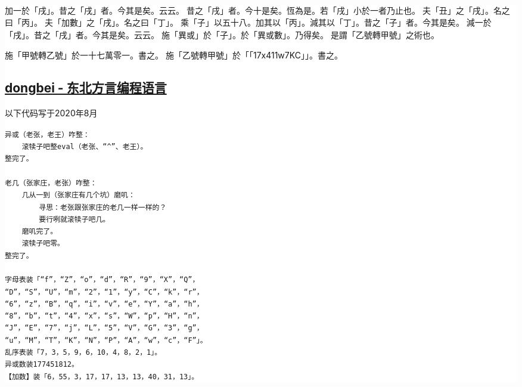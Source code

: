  </span><span class="o">加</span><span class="m">一</span><span class="k">於</span><span class="nv">「戌」</span><span class="p">。</span><span class="k">昔之</span><span class="nv">「戌」</span><span class="k">者</span><span class="p">。</span><span class="k">今</span><span class="kc">其</span><span class="k">是矣</span><span class="p">。</span><span class="k">云云</span><span class="p">。</span><span class="w">
 </span><span class="k">昔之</span><span class="nv">「戌」</span><span class="k">者</span><span class="p">。</span><span class="k">今</span><span class="m">十</span><span class="k">是矣</span><span class="p">。</span><span class="k">恆為是</span><span class="p">。</span><span class="k">若</span><span class="nv">「戌」</span><span class="o">小於</span><span class="m">一</span><span class="k">者乃止也</span><span class="p">。</span><span class="w">
  </span><span class="k">夫</span><span class="nv">「丑」</span><span class="k">之</span><span class="nv">「戌」</span><span class="p">。</span><span class="k">名之曰</span><span class="nv">「丙」</span><span class="p">。</span><span class="w">
  </span><span class="k">夫</span><span class="nv">「加數」</span><span class="k">之</span><span class="nv">「戌」</span><span class="p">。</span><span class="k">名之曰</span><span class="nv">「丁」</span><span class="p">。</span><span class="w">
  </span><span class="o">乘</span><span class="nv">「子」</span><span class="k">以</span><span class="m">五十八</span><span class="p">。</span><span class="o">加</span><span class="kc">其</span><span class="k">以</span><span class="nv">「丙」</span><span class="p">。</span><span class="o">減</span><span class="kc">其</span><span class="k">以</span><span class="nv">「丁」</span><span class="p">。</span><span class="k">昔之</span><span class="nv">「子」</span><span class="k">者</span><span class="p">。</span><span class="k">今</span><span class="kc">其</span><span class="k">是矣</span><span class="p">。</span><span class="w">
 </span><span class="o">減</span><span class="m">一</span><span class="k">於</span><span class="nv">「戌」</span><span class="p">。</span><span class="k">昔之</span><span class="nv">「戌」</span><span class="k">者</span><span class="p">。</span><span class="k">今</span><span class="kc">其</span><span class="k">是矣</span><span class="p">。</span><span class="k">云云</span><span class="p">。</span><span class="w">
 </span><span class="k">施</span><span class="nf">「異或」</span><span class="k">於</span><span class="nv">「子」</span><span class="p">。</span><span class="k">於</span><span class="nv">「異或數」</span><span class="p">。</span><span class="k">乃得</span>矣<span class="p">。</span><span class="w">
</span><span class="k">是謂</span><span class="nf">「乙號轉甲號」</span><span class="k">之術也</span><span class="p">。</span><span class="w">

</span><span class="k">施</span><span class="nf">「甲號轉乙號」</span><span class="k">於</span><span class="m">一十七萬零一</span><span class="p">。</span><span class="k">書之</span><span class="p">。</span><span class="w">
</span><span class="k">施</span><span class="nf">「乙號轉甲號」</span><span class="k">於</span><span class="s">「「17x411w7KC」」</span><span class="p">。</span><span class="k">書之</span><span class="p">。</span><span class="w">
</span></code></pre>

## [dongbei - 东北方言编程语言](https://github.com/zhanyong-wan/dongbei)
以下代码写于2020年8月
```
异或（老张，老王）咋整：
    滚犊子吧整eval（老张、“^”、老王）。
整完了。

老几（张家庄，老张）咋整：
    几从一到（张家庄有几个坑）磨叽：
        寻思：老张跟张家庄的老几一样一样的？
        要行咧就滚犊子吧几。
    磨叽完了。
    滚犊子吧零。
整完了。

字母表装「“f”，“Z”，“o”，“d”，“R”，“9”，“X”，“Q”，
“D”，“S”，“U”，“m”，“2”，“1”，“y”，“C”，“k”，“r”，
“6”，“z”，“B”，“q”，“i”，“v”，“e”，“Y”，“a”，“h”，
“8”，“b”，“t”，“4”，“x”，“s”，“W”，“p”，“H”，“n”，
“J”，“E”，“7”，“j”，“L”，“5”，“V”，“G”，“3”，“g”，
“u”，“M”，“T”，“K”，“N”，“P”，“A”，“w”，“c”，“F”」。
乱序表装「7，3，5，9，6，10，4，8，2，1」。
异或数装177451812。
【加数】装「6，55，3，17，17，13，13，40，31，13」。
```